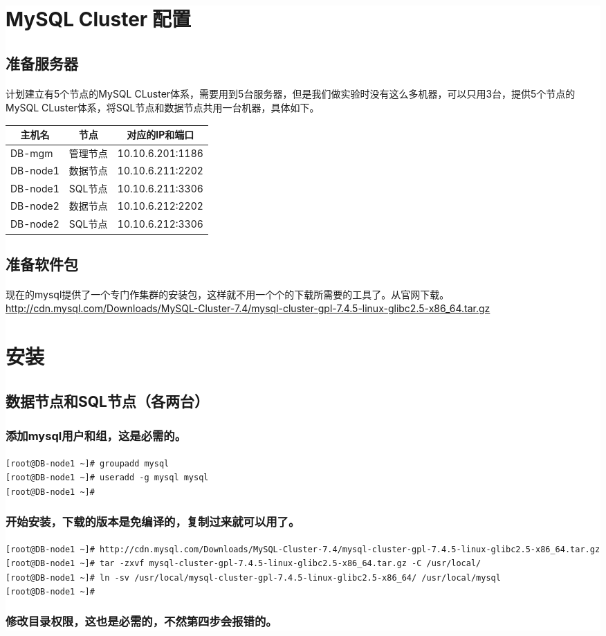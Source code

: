 # MySQL Cluster 配置

## 准备服务器

计划建立有5个节点的MySQL CLuster体系，需要用到5台服务器，但是我们做实验时没有这么多机器，可以只用3台，提供5个节点的MySQL CLuster体系，将SQL节点和数据节点共用一台机器，具体如下。

| 主机名   | 节点     | 对应的IP和端口   |
| -------- | -------- | ---------------- |
| DB-mgm   | 管理节点 | 10.10.6.201:1186 |
| DB-node1 | 数据节点 | 10.10.6.211:2202 |
| DB-node1 | SQL节点  | 10.10.6.211:3306 |
| DB-node2 | 数据节点 | 10.10.6.212:2202 |
| DB-node2 | SQL节点  | 10.10.6.212:3306 |


## 准备软件包

现在的mysql提供了一个专门作集群的安装包，这样就不用一个个的下载所需要的工具了。从官网下载。
<http://cdn.mysql.com/Downloads/MySQL-Cluster-7.4/mysql-cluster-gpl-7.4.5-linux-glibc2.5-x86_64.tar.gz>

# 安装
## 数据节点和SQL节点（各两台）
### 添加mysql用户和组，这是必需的。

```shell
[root@DB-node1 ~]# groupadd mysql
[root@DB-node1 ~]# useradd -g mysql mysql
[root@DB-node1 ~]# 
```

### 开始安装，下载的版本是免编译的，复制过来就可以用了。

```shell
[root@DB-node1 ~]# http://cdn.mysql.com/Downloads/MySQL-Cluster-7.4/mysql-cluster-gpl-7.4.5-linux-glibc2.5-x86_64.tar.gz 
[root@DB-node1 ~]# tar -zxvf mysql-cluster-gpl-7.4.5-linux-glibc2.5-x86_64.tar.gz -C /usr/local/
[root@DB-node1 ~]# ln -sv /usr/local/mysql-cluster-gpl-7.4.5-linux-glibc2.5-x86_64/ /usr/local/mysql
[root@DB-node1 ~]#
```

### 修改目录权限，这也是必需的，不然第四步会报错的。
